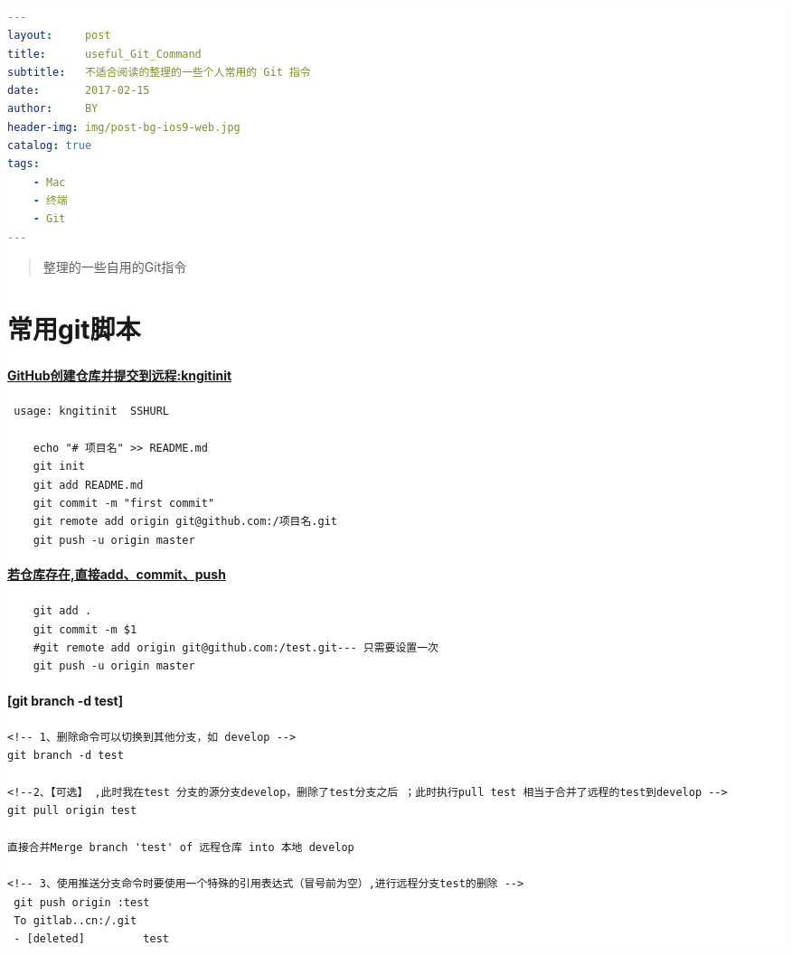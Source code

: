 ```yaml
---
layout:     post
title:      useful_Git_Command
subtitle:   不适合阅读的整理的一些个人常用的 Git 指令
date:       2017-02-15
author:     BY
header-img: img/post-bg-ios9-web.jpg
catalog: true
tags:
    - Mac
    - 终端
    - Git
---
```


>整理的一些自用的Git指令

# 常用git脚本

#### [GitHub创建仓库并提交到远程:kngitinit](https://github.com/zhangkn/KNBin/blob/master/kngitinit)

```
 usage: kngitinit  SSHURL

	echo "# 项目名" >> README.md
	git init
	git add README.md
	git commit -m "first commit"
	git remote add origin git@github.com:/项目名.git
	git push -u origin master
```

#### [若仓库存在,直接add、commit、push](https://github.com/zhangkn/KNBin/blob/master/kngit)

```
	git add .
	git commit -m $1
	#git remote add origin git@github.com:/test.git--- 只需要设置一次
	git push -u origin master
```


#### [git branch -d test]

```
<!-- 1、删除命令可以切换到其他分支，如 develop -->
git branch -d test

<!--2、【可选】 ,此时我在test 分支的源分支develop，删除了test分支之后 ；此时执行pull test 相当于合并了远程的test到develop -->
git pull origin test

直接合并Merge branch 'test' of 远程仓库 into 本地 develop

<!-- 3、使用推送分支命令时要使用一个特殊的引用表达式（冒号前为空）,进行远程分支test的删除 -->
 git push origin :test
 To gitlab..cn:/.git
 - [deleted]         test
```
